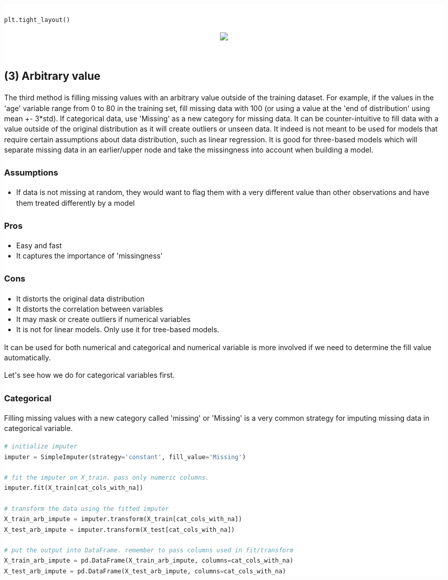 ```python
    
plt.tight_layout()
```


<div style="text-align:center">
<img src="{{site.baseurl}}/images/impute_sklearn/output_23_0.png">
</div>
<br>


<a id="arbitrary"></a>
##  (3) Arbitrary value

The third method is filling missing values with an arbitrary value outside of the training dataset. For example, if the values in the 'age' variable range from 0 to 80 in the training set, fill missing data with 100 (or using a value at the 'end of distribution' using mean +- 3*std). If categorical data, use 'Missing' as a new category for missing data. It can be counter-intuitive to fill data with a value outside of the original distribution as it will create outliers or unseen data. It indeed is not meant to be used for models that require certain assumptions about data distribution, such as linear regression. It is good for three-based models which will separate missing data in an earlier/upper node and take the missingness into account when building a model. 

### Assumptions
- If data is not missing at random, they would want to flag them with a very different value than other observations and have them treated differently by a model

### Pros
- Easy and fast  
- It captures the importance of 'missingness'

### Cons 
- It distorts the original data distribution 
- It distorts the correlation between variables 
- It may mask or create outliers if numerical variables 
- It is not for linear models. Only use it for tree-based models. 


It can be used for both numerical and categorical and numerical variable is more involved if we need to determine the fill value automatically. 

Let's see how we do for categorical variables first.

### Categorical

Filling missing values with a new category called 'missing' or 'Missing' is a very common strategy for imputing missing data in categorical variable.


```python
# initialize imputer 
imputer = SimpleImputer(strategy='constant', fill_value='Missing')

# fit the imputer on X_train. pass only numeric columns.
imputer.fit(X_train[cat_cols_with_na])

# transform the data using the fitted imputer
X_train_arb_impute = imputer.transform(X_train[cat_cols_with_na])
X_test_arb_impute = imputer.transform(X_test[cat_cols_with_na])

# put the output into DataFrame. remember to pass columns used in fit/transform
X_train_arb_impute = pd.DataFrame(X_train_arb_impute, columns=cat_cols_with_na)
X_test_arb_impute = pd.DataFrame(X_test_arb_impute, columns=cat_cols_with_na)
```
